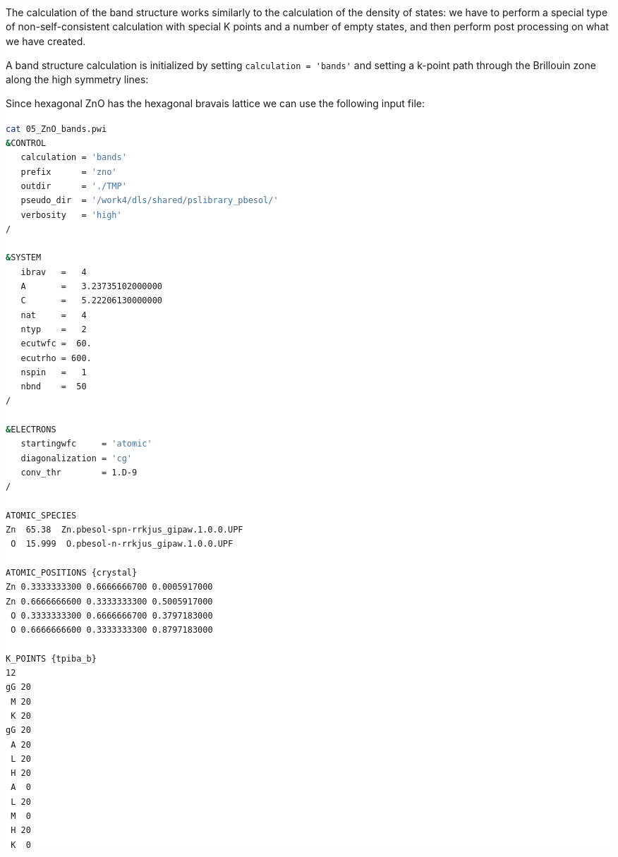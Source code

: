 The calculation of the band structure works similarly to the calculation of the density of states: we have to perform a special type of non-self-consistent calculation with special K points and a number of empty states, and then perform post processing on what we have created.

A band structure calculation is initialized by setting `calculation = 'bands'` and setting a k-point path through the Brillouin zone along the high symmetry lines:

Since hexagonal ZnO has the hexagonal bravais lattice we can use the following input file:

```bash
cat 05_ZnO_bands.pwi
&CONTROL
   calculation = 'bands'
   prefix      = 'zno'
   outdir      = './TMP'
   pseudo_dir  = '/work4/dls/shared/pslibrary_pbesol/'
   verbosity   = 'high'
/

&SYSTEM
   ibrav   =   4
   A       =   3.23735102000000
   C       =   5.22206130000000
   nat     =   4
   ntyp    =   2
   ecutwfc =  60.
   ecutrho = 600.
   nspin   =   1
   nbnd    =  50
/

&ELECTRONS
   startingwfc     = 'atomic'
   diagonalization = 'cg'
   conv_thr        = 1.D-9
/

ATOMIC_SPECIES
Zn  65.38  Zn.pbesol-spn-rrkjus_gipaw.1.0.0.UPF 
 O  15.999  O.pbesol-n-rrkjus_gipaw.1.0.0.UPF

ATOMIC_POSITIONS {crystal}
Zn 0.3333333300 0.6666666700 0.0005917000 
Zn 0.6666666600 0.3333333300 0.5005917000 
 O 0.3333333300 0.6666666700 0.3797183000 
 O 0.6666666600 0.3333333300 0.8797183000 

K_POINTS {tpiba_b}
12
gG 20
 M 20
 K 20
gG 20
 A 20
 L 20
 H 20
 A  0
 L 20
 M  0
 H 20
 K  0
```

